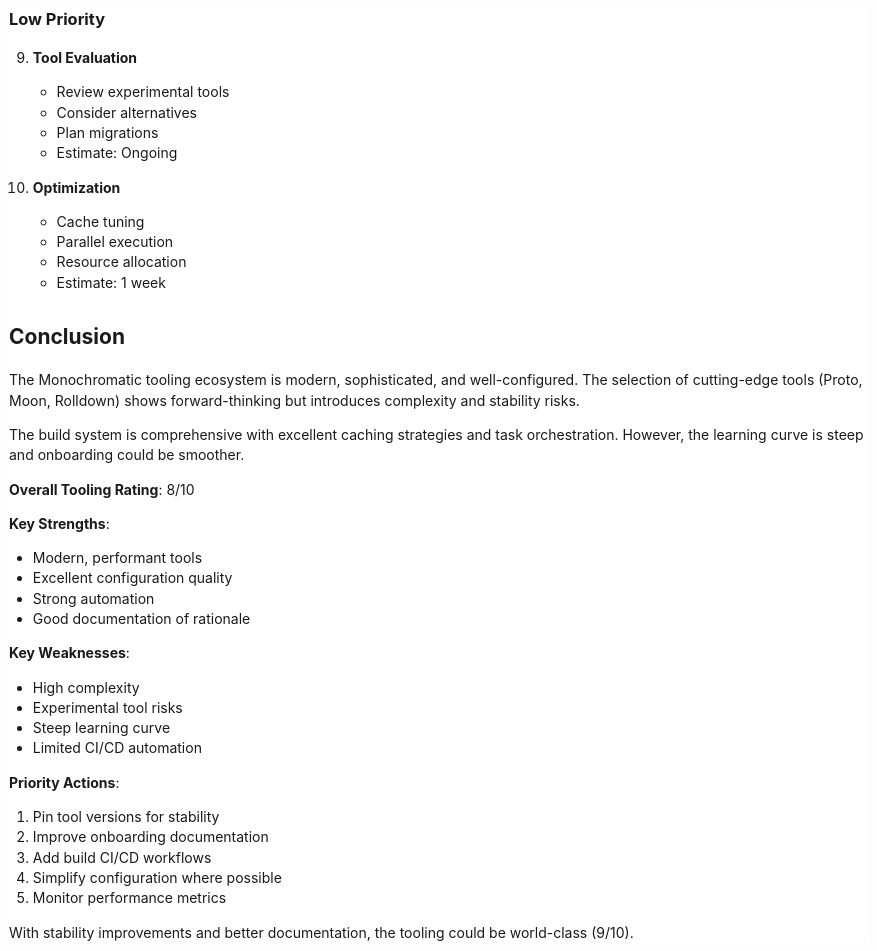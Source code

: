 ### Low Priority

9. **Tool Evaluation**
   - Review experimental tools
   - Consider alternatives
   - Plan migrations
   - Estimate: Ongoing

10. **Optimization**
    - Cache tuning
    - Parallel execution
    - Resource allocation
    - Estimate: 1 week

## Conclusion

The Monochromatic tooling ecosystem is modern, sophisticated, and well-configured. The selection of cutting-edge tools (Proto, Moon, Rolldown) shows forward-thinking but introduces complexity and stability risks.

The build system is comprehensive with excellent caching strategies and task orchestration. However, the learning curve is steep and onboarding could be smoother.

**Overall Tooling Rating**: 8/10

**Key Strengths**:
- Modern, performant tools
- Excellent configuration quality
- Strong automation
- Good documentation of rationale

**Key Weaknesses**:
- High complexity
- Experimental tool risks
- Steep learning curve
- Limited CI/CD automation

**Priority Actions**:
1. Pin tool versions for stability
2. Improve onboarding documentation
3. Add build CI/CD workflows
4. Simplify configuration where possible
5. Monitor performance metrics

With stability improvements and better documentation, the tooling could be world-class (9/10).
